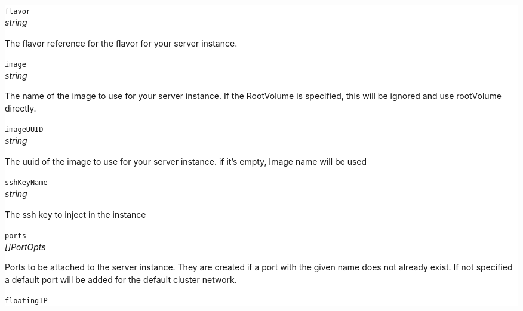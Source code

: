 <td>
<code>flavor</code><br/>
<em>
string
</em>
</td>
<td>
<p>The flavor reference for the flavor for your server instance.</p>
</td>
</tr>
<tr>
<td>
<code>image</code><br/>
<em>
string
</em>
</td>
<td>
<p>The name of the image to use for your server instance.
If the RootVolume is specified, this will be ignored and use rootVolume directly.</p>
</td>
</tr>
<tr>
<td>
<code>imageUUID</code><br/>
<em>
string
</em>
</td>
<td>
<p>The uuid of the image to use for your server instance.
if it&rsquo;s empty, Image name will be used</p>
</td>
</tr>
<tr>
<td>
<code>sshKeyName</code><br/>
<em>
string
</em>
</td>
<td>
<p>The ssh key to inject in the instance</p>
</td>
</tr>
<tr>
<td>
<code>ports</code><br/>
<em>
<a href="#infrastructure.cluster.x-k8s.io/v1alpha7.PortOpts">
[]PortOpts
</a>
</em>
</td>
<td>
<p>Ports to be attached to the server instance. They are created if a port with the given name does not already exist.
If not specified a default port will be added for the default cluster network.</p>
</td>
</tr>
<tr>
<td>
<code>floatingIP</code><br/>
<em>